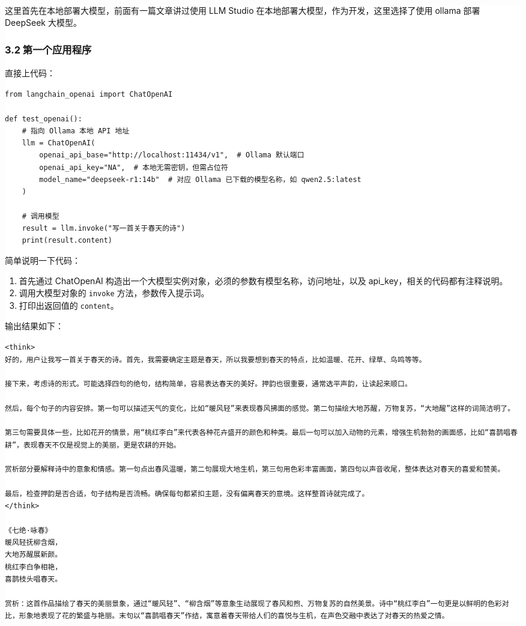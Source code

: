 这里首先在本地部署大模型，前面有一篇文章讲过使用 LLM Studio 在本地部署大模型，作为开发，这里选择了使用 ollama 部署 DeepSeek 大模型。

### 3.2 第一个应用程序

直接上代码：

```
from langchain_openai import ChatOpenAI

def test_openai():
    # 指向 Ollama 本地 API 地址
    llm = ChatOpenAI(
        openai_api_base="http://localhost:11434/v1",  # Ollama 默认端口
        openai_api_key="NA",  # 本地无需密钥，但需占位符
        model_name="deepseek-r1:14b"  # 对应 Ollama 已下载的模型名称，如 qwen2.5:latest
    )

    # 调用模型
    result = llm.invoke("写一首关于春天的诗")
    print(result.content)
```

简单说明一下代码：
1. 首先通过 ChatOpenAI 构造出一个大模型实例对象，必须的参数有模型名称，访问地址，以及 api_key，相关的代码都有注释说明。
2. 调用大模型对象的 `invoke` 方法，参数传入提示词。
3. 打印出返回值的 `content`。

输出结果如下：

```
<think>
好的，用户让我写一首关于春天的诗。首先，我需要确定主题是春天，所以我要想到春天的特点，比如温暖、花开、绿草、鸟鸣等等。

接下来，考虑诗的形式。可能选择四句的绝句，结构简单，容易表达春天的美好。押韵也很重要，通常选平声韵，让读起来顺口。

然后，每个句子的内容安排。第一句可以描述天气的变化，比如“暖风轻”来表现春风拂面的感觉。第二句描绘大地苏醒，万物复苏，“大地醒”这样的词简洁明了。

第三句需要具体一些，比如花开的情景，用“桃红李白”来代表各种花卉盛开的颜色和种类。最后一句可以加入动物的元素，增强生机勃勃的画面感，比如“喜鹊唱春耕”，表现春天不仅是视觉上的美丽，更是农耕的开始。

赏析部分要解释诗中的意象和情感。第一句点出春风温暖，第二句展现大地生机，第三句用色彩丰富画面，第四句以声音收尾，整体表达对春天的喜爱和赞美。

最后，检查押韵是否合适，句子结构是否流畅。确保每句都紧扣主题，没有偏离春天的意境。这样整首诗就完成了。
</think>

《七绝·咏春》
暖风轻抚柳含烟，
大地苏醒展新颜。
桃红李白争相艳，
喜鹊枝头唱春天。

赏析：这首作品描绘了春天的美丽景象，通过“暖风轻”、“柳含烟”等意象生动展现了春风和煦、万物复苏的自然美景。诗中“桃红李白”一句更是以鲜明的色彩对比，形象地表现了花的繁盛与艳丽。末句以“喜鹊唱春天”作结，寓意着春天带给人们的喜悦与生机，在声色交融中表达了对春天的热爱之情。
```
